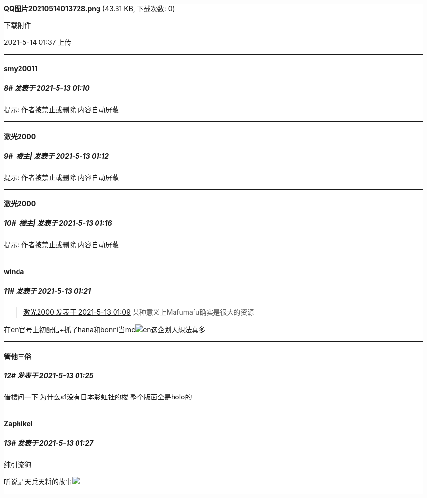<strong>QQ图片20210514013728.png</strong> (43.31 KB, 下载次数: 0)

下载附件

2021-5-14 01:37 上传

*****

####  smy20011  
##### 8#       发表于 2021-5-13 01:10

提示: 作者被禁止或删除 内容自动屏蔽

*****

####  激光2000  
##### 9#         楼主| 发表于 2021-5-13 01:12

提示: 作者被禁止或删除 内容自动屏蔽

*****

####  激光2000  
##### 10#         楼主| 发表于 2021-5-13 01:16

提示: 作者被禁止或删除 内容自动屏蔽

*****

####  winda  
##### 11#       发表于 2021-5-13 01:21

<blockquote><a href="httphttps://bbs.saraba1st.com/2b/forum.php?mod=redirect&amp;goto=findpost&amp;pid=51230786&amp;ptid=2003757" target="_blank">激光2000 发表于 2021-5-13 01:09</a>
某种意义上Mafumafu确实是很大的资源</blockquote>
在en官号上初配信+抓了hana和bonni当mc<img src="https://static.saraba1st.com/image/smiley/face2017/067.png" referrerpolicy="no-referrer">en这企划人想法真多

*****

####  管他三俗  
##### 12#       发表于 2021-5-13 01:25

借楼问一下 为什么s1没有日本彩虹社的楼 整个版面全是holo的

*****

####  Zaphikel  
##### 13#       发表于 2021-5-13 01:27

纯引流狗

听说是天兵天将的故事<img src="https://static.saraba1st.com/image/smiley/face2017/067.png" referrerpolicy="no-referrer">

*****
